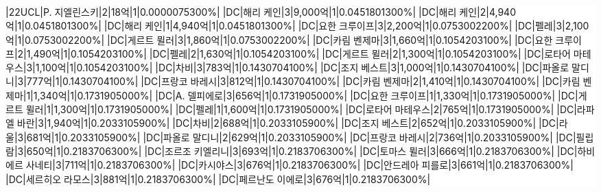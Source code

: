 |22UCL|P. 지엘린스키|2|18억|1|0.0000075300%|
|DC|해리 케인|3|9,000억|1|0.0451801300%|
|DC|해리 케인|2|4,940억|1|0.0451801300%|
|DC|해리 케인|1|4,940억|1|0.0451801300%|
|DC|요한 크루이프|3|2,200억|1|0.0753002200%|
|DC|펠레|3|2,100억|1|0.0753002200%|
|DC|게르트 뮐러|3|1,860억|1|0.0753002200%|
|DC|카림 벤제마|3|1,660억|1|0.1054203100%|
|DC|요한 크루이프|2|1,490억|1|0.1054203100%|
|DC|펠레|2|1,630억|1|0.1054203100%|
|DC|게르트 뮐러|2|1,300억|1|0.1054203100%|
|DC|로타어 마테우스|3|1,100억|1|0.1054203100%|
|DC|차비|3|783억|1|0.1430704100%|
|DC|조지 베스트|3|1,000억|1|0.1430704100%|
|DC|파올로 말디니|3|777억|1|0.1430704100%|
|DC|프랑코 바레시|3|812억|1|0.1430704100%|
|DC|카림 벤제마|2|1,410억|1|0.1430704100%|
|DC|카림 벤제마|1|1,340억|1|0.1731905000%|
|DC|A. 델피에로|3|656억|1|0.1731905000%|
|DC|요한 크루이프|1|1,330억|1|0.1731905000%|
|DC|게르트 뮐러|1|1,300억|1|0.1731905000%|
|DC|펠레|1|1,600억|1|0.1731905000%|
|DC|로타어 마테우스|2|765억|1|0.1731905000%|
|DC|라파엘 바란|3|1,940억|1|0.2033105900%|
|DC|차비|2|688억|1|0.2033105900%|
|DC|조지 베스트|2|652억|1|0.2033105900%|
|DC|라울|3|681억|1|0.2033105900%|
|DC|파올로 말디니|2|629억|1|0.2033105900%|
|DC|프랑코 바레시|2|736억|1|0.2033105900%|
|DC|필립 람|3|650억|1|0.2183706300%|
|DC|조르조 키엘리니|3|693억|1|0.2183706300%|
|DC|토마스 뮐러|3|666억|1|0.2183706300%|
|DC|하비에르 사네티|3|711억|1|0.2183706300%|
|DC|카시야스|3|676억|1|0.2183706300%|
|DC|안드레아 피를로|3|661억|1|0.2183706300%|
|DC|세르히오 라모스|3|881억|1|0.2183706300%|
|DC|페르난도 이에로|3|676억|1|0.2183706300%|